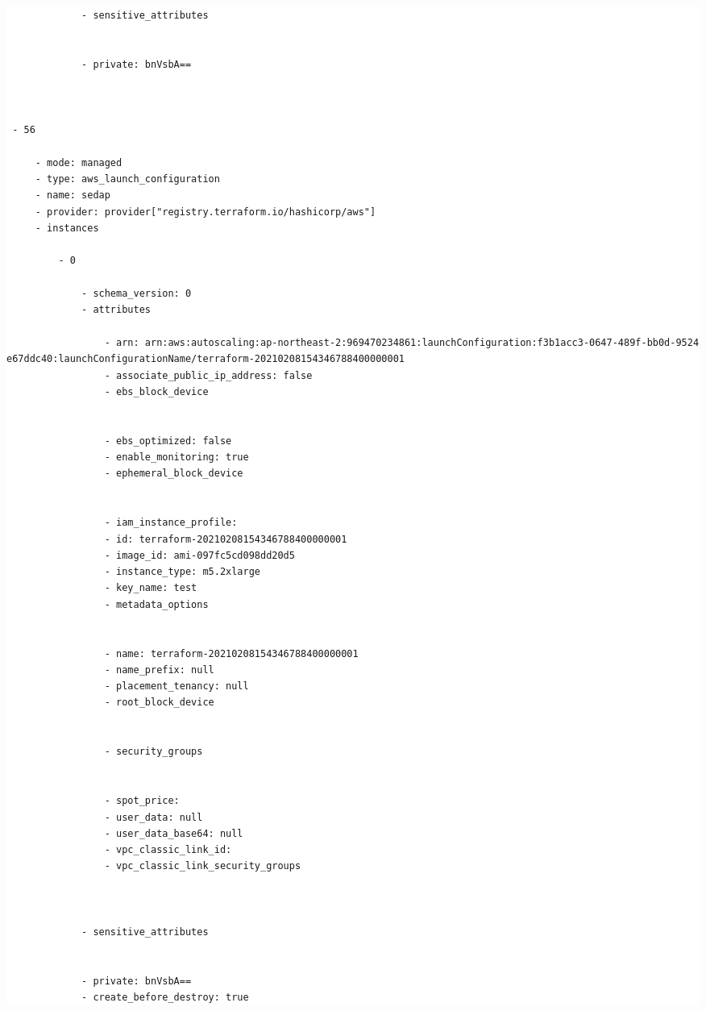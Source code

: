                         
                    
                 - sensitive_attributes
                    
                    
                 - private: bnVsbA==
                
            
        
     - 56
        
         - mode: managed
         - type: aws_launch_configuration
         - name: sedap
         - provider: provider["registry.terraform.io/hashicorp/aws"]
         - instances
            
             - 0
                
                 - schema_version: 0
                 - attributes
                    
                     - arn: arn:aws:autoscaling:ap-northeast-2:969470234861:launchConfiguration:f3b1acc3-0647-489f-bb0d-9524e67ddc40:launchConfigurationName/terraform-20210208154346788400000001
                     - associate_public_ip_address: false
                     - ebs_block_device
                        
                        
                     - ebs_optimized: false
                     - enable_monitoring: true
                     - ephemeral_block_device
                        
                        
                     - iam_instance_profile: 
                     - id: terraform-20210208154346788400000001
                     - image_id: ami-097fc5cd098dd20d5
                     - instance_type: m5.2xlarge
                     - key_name: test
                     - metadata_options
                        
                        
                     - name: terraform-20210208154346788400000001
                     - name_prefix: null
                     - placement_tenancy: null
                     - root_block_device
                        
                        
                     - security_groups
                        
                        
                     - spot_price: 
                     - user_data: null
                     - user_data_base64: null
                     - vpc_classic_link_id: 
                     - vpc_classic_link_security_groups
                        
                        
                    
                 - sensitive_attributes
                    
                    
                 - private: bnVsbA==
                 - create_before_destroy: true
                